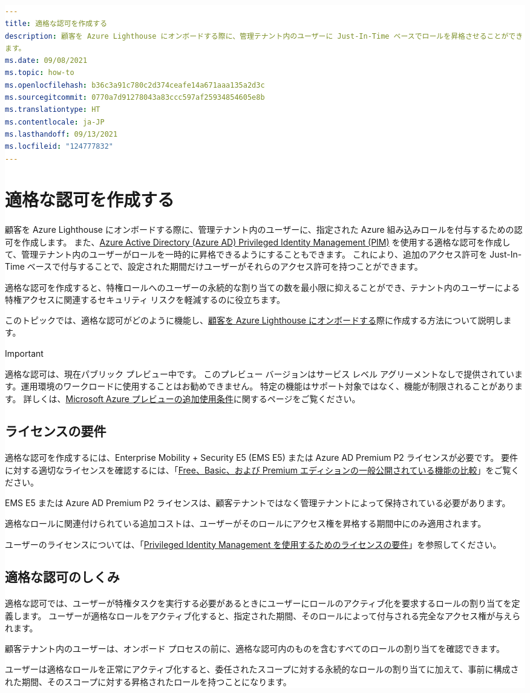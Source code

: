 ```yaml
---
title: 適格な認可を作成する
description: 顧客を Azure Lighthouse にオンボードする際に、管理テナント内のユーザーに Just-In-Time ベースでロールを昇格させることができます。
ms.date: 09/08/2021
ms.topic: how-to
ms.openlocfilehash: b36c3a91c780c2d374ceafe14a671aaa135a2d3c
ms.sourcegitcommit: 0770a7d91278043a83ccc597af25934854605e8b
ms.translationtype: HT
ms.contentlocale: ja-JP
ms.lasthandoff: 09/13/2021
ms.locfileid: "124777832"
---
```

# <a name="create-eligible-authorizations"></a>適格な認可を作成する

顧客を Azure Lighthouse にオンボードする際に、管理テナント内のユーザーに、指定された Azure 組み込みロールを付与するための認可を作成します。 また、[Azure Active Directory (Azure AD) Privileged Identity Management (PIM)](../../active-directory/privileged-identity-management/pim-configure.md) を使用する適格な認可を作成して、管理テナント内のユーザーがロールを一時的に昇格できるようにすることもできます。 これにより、追加のアクセス許可を Just-In-Time ベースで付与することで、設定された期間だけユーザーがそれらのアクセス許可を持つことができます。

適格な認可を作成すると、特権ロールへのユーザーの永続的な割り当ての数を最小限に抑えることができ、テナント内のユーザーによる特権アクセスに関連するセキュリティ リスクを軽減するのに役立ちます。

このトピックでは、適格な認可がどのように機能し、[顧客を Azure Lighthouse にオンボードする](onboard-customer.md)際に作成する方法について説明します。

> [!IMPORTANT]
> 適格な認可は、現在パブリック プレビュー中です。
> このプレビュー バージョンはサービス レベル アグリーメントなしで提供されています。運用環境のワークロードに使用することはお勧めできません。 特定の機能はサポート対象ではなく、機能が制限されることがあります。
> 詳しくは、[Microsoft Azure プレビューの追加使用条件](https://azure.microsoft.com/support/legal/preview-supplemental-terms/)に関するページをご覧ください。

## <a name="license-requirements"></a>ライセンスの要件

適格な認可を作成するには、Enterprise Mobility + Security E5 (EMS E5) または Azure AD Premium P2 ライセンスが必要です。 要件に対する適切なライセンスを確認するには、「[Free、Basic、および Premium エディションの一般公開されている機能の比較](https://azure.microsoft.com/pricing/details/active-directory/)」をご覧ください。

EMS E5 または Azure AD Premium P2 ライセンスは、顧客テナントではなく管理テナントによって保持されている必要があります。

適格なロールに関連付けられている追加コストは、ユーザーがそのロールにアクセス権を昇格する期間中にのみ適用されます。

ユーザーのライセンスについては、「[Privileged Identity Management を使用するためのライセンスの要件](../../active-directory/privileged-identity-management/subscription-requirements.md)」を参照してください。

## <a name="how-eligible-authorizations-work"></a>適格な認可のしくみ

適格な認可では、ユーザーが特権タスクを実行する必要があるときにユーザーにロールのアクティブ化を要求するロールの割り当てを定義します。 ユーザーが適格なロールをアクティブ化すると、指定された期間、そのロールによって付与される完全なアクセス権が与えられます。

顧客テナント内のユーザーは、オンボード プロセスの前に、適格な認可内のものを含むすべてのロールの割り当てを確認できます。

ユーザーは適格なロールを正常にアクティブ化すると、委任されたスコープに対する永続的なロールの割り当てに加えて、事前に構成された期間、そのスコープに対する昇格されたロールを持つことになります。
